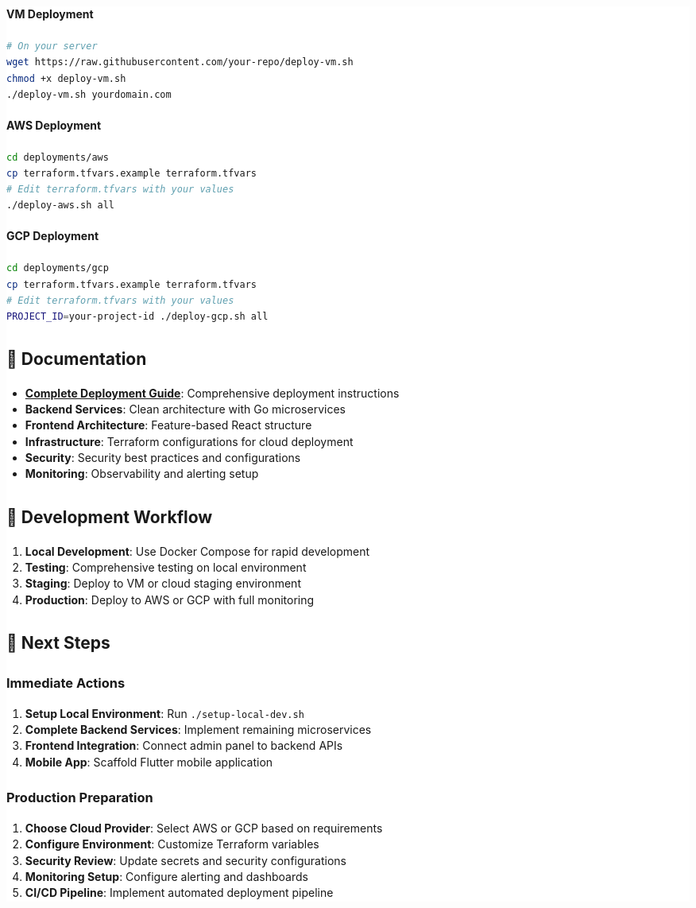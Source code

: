 #### VM Deployment
```bash
# On your server
wget https://raw.githubusercontent.com/your-repo/deploy-vm.sh
chmod +x deploy-vm.sh
./deploy-vm.sh yourdomain.com
```

#### AWS Deployment
```bash
cd deployments/aws
cp terraform.tfvars.example terraform.tfvars
# Edit terraform.tfvars with your values
./deploy-aws.sh all
```

#### GCP Deployment
```bash
cd deployments/gcp
cp terraform.tfvars.example terraform.tfvars
# Edit terraform.tfvars with your values
PROJECT_ID=your-project-id ./deploy-gcp.sh all
```

## 📖 Documentation

- **[Complete Deployment Guide](DEPLOYMENT_GUIDE.md)**: Comprehensive deployment instructions
- **Backend Services**: Clean architecture with Go microservices
- **Frontend Architecture**: Feature-based React structure
- **Infrastructure**: Terraform configurations for cloud deployment
- **Security**: Security best practices and configurations
- **Monitoring**: Observability and alerting setup

## 🔄 Development Workflow

1. **Local Development**: Use Docker Compose for rapid development
2. **Testing**: Comprehensive testing on local environment
3. **Staging**: Deploy to VM or cloud staging environment
4. **Production**: Deploy to AWS or GCP with full monitoring

## 🎯 Next Steps

### Immediate Actions
1. **Setup Local Environment**: Run `./setup-local-dev.sh`
2. **Complete Backend Services**: Implement remaining microservices
3. **Frontend Integration**: Connect admin panel to backend APIs
4. **Mobile App**: Scaffold Flutter mobile application

### Production Preparation
1. **Choose Cloud Provider**: Select AWS or GCP based on requirements
2. **Configure Environment**: Customize Terraform variables
3. **Security Review**: Update secrets and security configurations
4. **Monitoring Setup**: Configure alerting and dashboards
5. **CI/CD Pipeline**: Implement automated deployment pipeline
